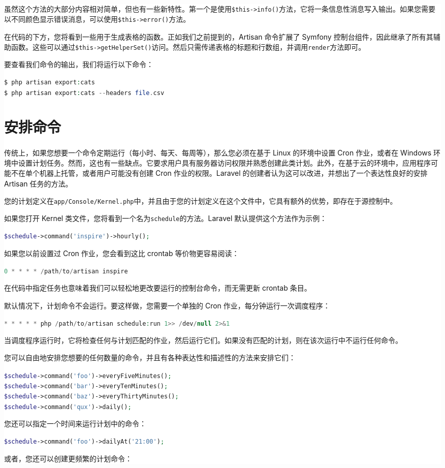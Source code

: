虽然这个方法的大部分内容相对简单，但也有一些新特性。第一个是使用`$this->info()`方法，它将一条信息性消息写入输出。如果您需要以不同颜色显示错误消息，可以使用`$this->error()`方法。

在代码的下方，您将看到一些用于生成表格的函数。正如我们之前提到的，Artisan 命令扩展了 Symfony 控制台组件，因此继承了所有其辅助函数。这些可以通过`$this->getHelperSet()`访问。然后只需传递表格的标题和行数组，并调用`render`方法即可。

要查看我们命令的输出，我们将运行以下命令：

```php
$ php artisan export:cats
$ php artisan export:cats --headers file.csv

```

# 安排命令

传统上，如果您想要一个命令定期运行（每小时、每天、每周等），那么您必须在基于 Linux 的环境中设置 Cron 作业，或者在 Windows 环境中设置计划任务。然而，这也有一些缺点。它要求用户具有服务器访问权限并熟悉创建此类计划。此外，在基于云的环境中，应用程序可能不在单个机器上托管，或者用户可能没有创建 Cron 作业的权限。Laravel 的创建者认为这可以改进，并想出了一个表达性良好的安排 Artisan 任务的方法。

您的计划定义在`app/Console/Kernel.php`中，并且由于您的计划定义在这个文件中，它具有额外的优势，即存在于源控制中。

如果您打开 Kernel 类文件，您将看到一个名为`schedule`的方法。Laravel 默认提供这个方法作为示例：

```php
$schedule->command('inspire')->hourly();
```

如果您以前设置过 Cron 作业，您会看到这比 crontab 等价物更容易阅读：

```php
0 * * * * /path/to/artisan inspire
```

在代码中指定任务也意味着我们可以轻松地更改要运行的控制台命令，而无需更新 crontab 条目。

默认情况下，计划命令不会运行。要这样做，您需要一个单独的 Cron 作业，每分钟运行一次调度程序：

```php
* * * * * php /path/to/artisan schedule:run 1>> /dev/null 2>&1
```

当调度程序运行时，它将检查任何与计划匹配的作业，然后运行它们。如果没有匹配的计划，则在该次运行中不运行任何命令。

您可以自由地安排您想要的任何数量的命令，并且有各种表达性和描述性的方法来安排它们：

```php
$schedule->command('foo')->everyFiveMinutes();
$schedule->command('bar')->everyTenMinutes();
$schedule->command('baz')->everyThirtyMinutes();
$schedule->command('qux')->daily();
```

您还可以指定一个时间来运行计划中的命令：

```php
$schedule->command('foo')->dailyAt('21:00');
```

或者，您还可以创建更频繁的计划命令：
